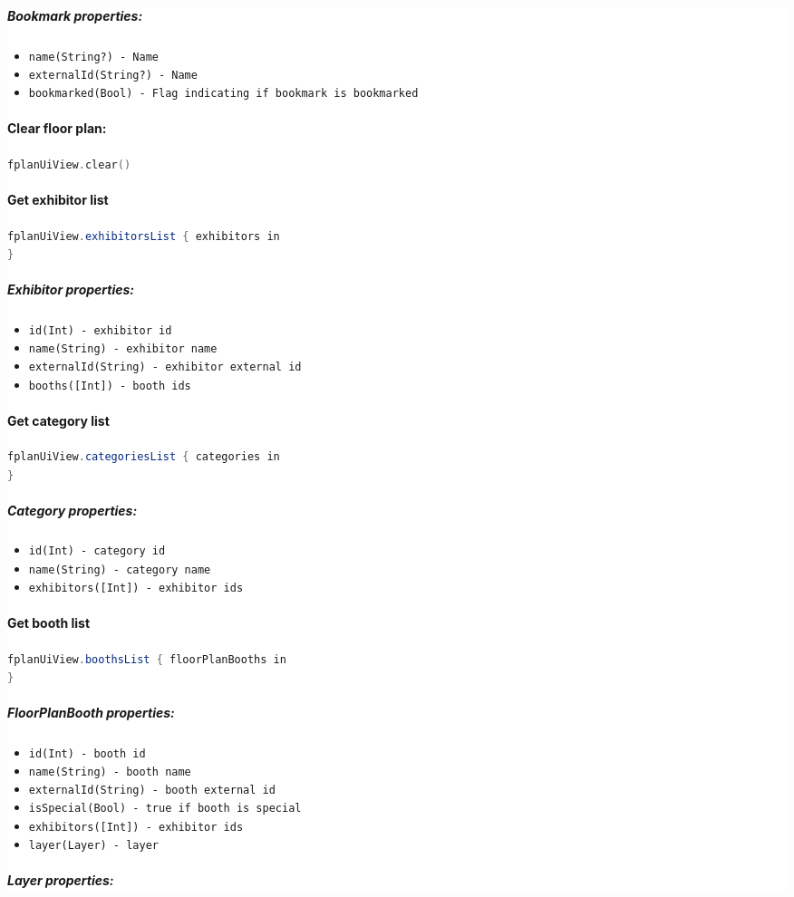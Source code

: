 ##### Bookmark properties:

* `name(String?) - Name`
* `externalId(String?) - Name`
* `bookmarked(Bool) - Flag indicating if bookmark is bookmarked`

#### Clear floor plan:

```swift
fplanUiView.clear()
```

#### Get exhibitor list

```java
fplanUiView.exhibitorsList { exhibitors in
}
```

##### Exhibitor properties:

* `id(Int) - exhibitor id`
* `name(String) - exhibitor name`
* `externalId(String) - exhibitor external id`
* `booths([Int]) - booth ids`

#### Get category list

```java
fplanUiView.categoriesList { categories in
}
```

##### Category properties:

* `id(Int) - category id`
* `name(String) - category name`
* `exhibitors([Int]) - exhibitor ids`

#### Get booth list

```java
fplanUiView.boothsList { floorPlanBooths in
}
```

##### FloorPlanBooth properties:

* `id(Int) - booth id`
* `name(String) - booth name`
* `externalId(String) - booth external id`
* `isSpecial(Bool) - true if booth is special`
* `exhibitors([Int]) - exhibitor ids`
* `layer(Layer) - layer`

##### Layer properties:
